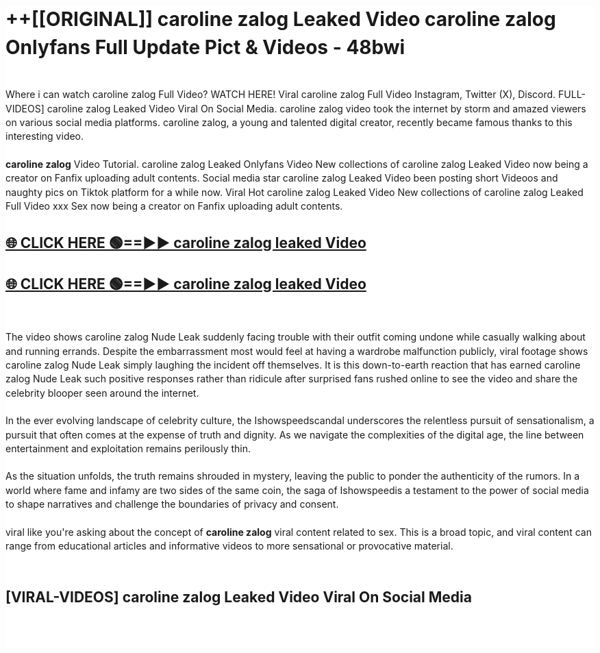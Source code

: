 <h1> ++[[ORIGINAL]] caroline zalog Leaked Video caroline zalog Onlyfans Full Update Pict & Videos - 48bwi </h1>


<br>
Where i can watch   caroline zalog Full Video? WATCH HERE! Viral   caroline zalog Full Video Instagram, Twitter (X), Discord. FULL-VIDEOS]   caroline zalog Leaked Video Viral On Social Media.   caroline zalog video took the internet by storm and amazed viewers on various social media platforms.   caroline zalog, a young and talented digital creator, recently became famous thanks to this interesting video.
<br>
<br>
<strong>caroline zalog</strong> Video Tutorial. caroline zalog Leaked Onlyfans Video New collections of  caroline zalog Leaked Video now being a creator on Fanfix uploading adult contents. Social media star caroline zalog Leaked Video been posting short Videoos and naughty pics on Tiktok platform for a while now. Viral Hot caroline zalog Leaked Video New collections of caroline zalog Leaked Full Video xxx Sex now being a creator on Fanfix uploading adult contents.
<br>

## [🌐 CLICK HERE 🟢==►► caroline zalog leaked Video ](https://onlyclips.site?title=caroline_zalog&ref=git)


## [🌐 CLICK HERE 🟢==►► caroline zalog leaked Video ](https://onlyclips.site?title=caroline_zalog&ref=git)

<br>

The video shows caroline zalog Nude Leak suddenly facing trouble with their outfit coming undone while casually walking about and running errands. Despite the embarrassment most would feel at having a wardrobe malfunction publicly, viral footage shows caroline zalog Nude Leak simply laughing the incident off themselves. It is this down-to-earth reaction that has earned caroline zalog Nude Leak such positive responses rather than ridicule after surprised fans rushed online to see the video and share the celebrity blooper seen around the internet.
<br><br>
In the ever evolving landscape of celebrity culture, the Ishowspeedscandal underscores the relentless pursuit of sensationalism, a pursuit that often comes at the expense of truth and dignity. As we navigate the complexities of the digital age, the line between entertainment and exploitation remains perilously thin.
<br><br>
As the situation unfolds, the truth remains shrouded in mystery, leaving the public to ponder the authenticity of the rumors. In a world where fame and infamy are two sides of the same coin, the saga of Ishowspeedis a testament to the power of social media to shape narratives and challenge the boundaries of privacy and consent.
<br><br>
viral like you're asking about the concept of <strong>caroline zalog</strong> viral content related to sex. This is a broad topic, and viral content can range from educational articles and informative videos to more sensational or provocative material.
<br><br>

<h2>[VIRAL-VIDEOS] caroline zalog Leaked Video Viral On Social Media</h2>
<br><br>
